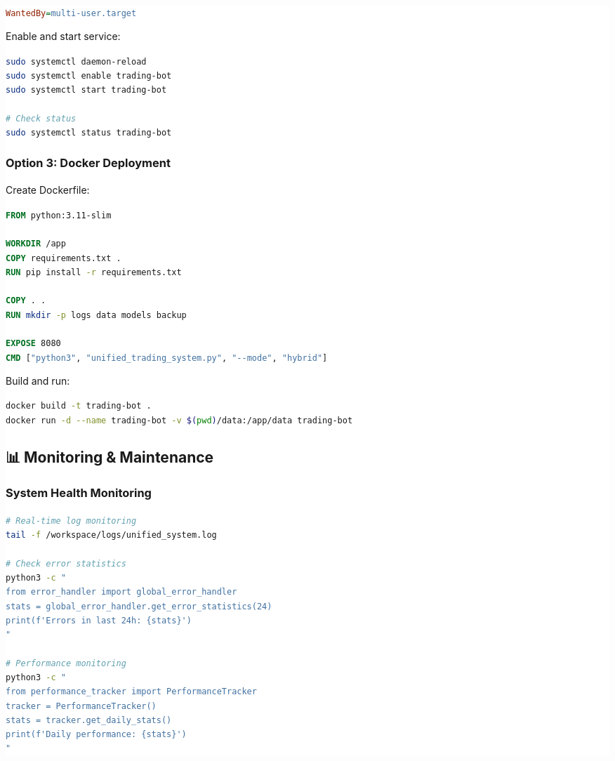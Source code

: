 ```ini
WantedBy=multi-user.target
```

Enable and start service:
```bash
sudo systemctl daemon-reload
sudo systemctl enable trading-bot
sudo systemctl start trading-bot

# Check status
sudo systemctl status trading-bot
```

### Option 3: Docker Deployment

Create Dockerfile:
```dockerfile
FROM python:3.11-slim

WORKDIR /app
COPY requirements.txt .
RUN pip install -r requirements.txt

COPY . .
RUN mkdir -p logs data models backup

EXPOSE 8080
CMD ["python3", "unified_trading_system.py", "--mode", "hybrid"]
```

Build and run:
```bash
docker build -t trading-bot .
docker run -d --name trading-bot -v $(pwd)/data:/app/data trading-bot
```

## 📊 Monitoring & Maintenance

### System Health Monitoring

```bash
# Real-time log monitoring
tail -f /workspace/logs/unified_system.log

# Check error statistics
python3 -c "
from error_handler import global_error_handler
stats = global_error_handler.get_error_statistics(24)
print(f'Errors in last 24h: {stats}')
"

# Performance monitoring
python3 -c "
from performance_tracker import PerformanceTracker
tracker = PerformanceTracker()
stats = tracker.get_daily_stats()
print(f'Daily performance: {stats}')
"
```
